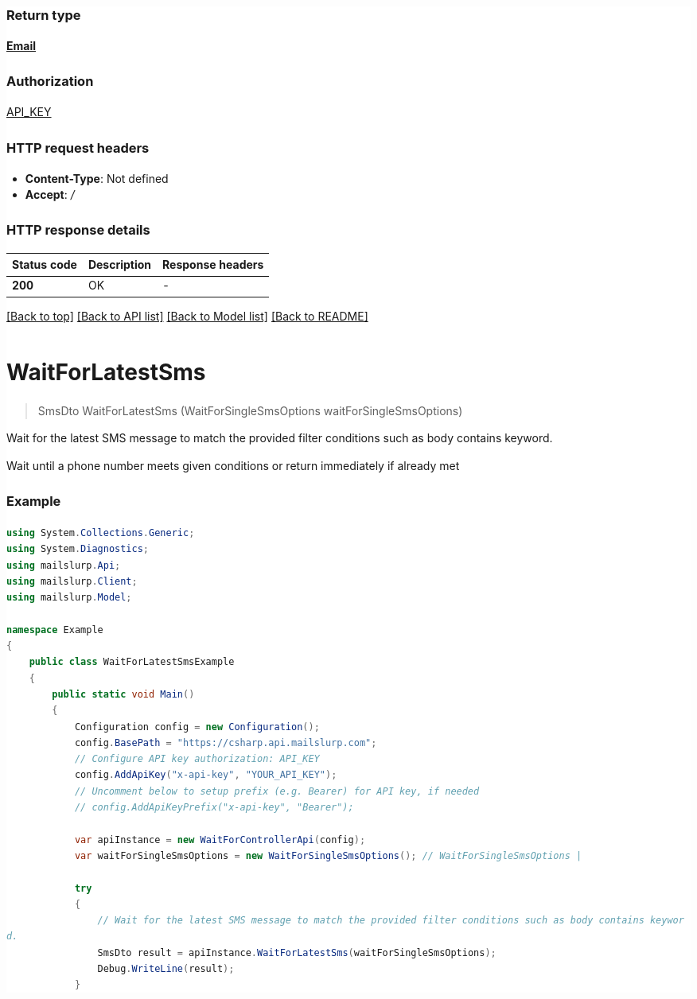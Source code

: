 ### Return type

[**Email**](Email)

### Authorization

[API_KEY](../README#API_KEY)

### HTTP request headers

 - **Content-Type**: Not defined
 - **Accept**: */*


### HTTP response details
| Status code | Description | Response headers |
|-------------|-------------|------------------|
| **200** | OK |  -  |

[[Back to top]](#) [[Back to API list]](../README#documentation-for-api-endpoints) [[Back to Model list]](../README#documentation-for-models) [[Back to README]](../README)

<a name="waitforlatestsms"></a>
# **WaitForLatestSms**
> SmsDto WaitForLatestSms (WaitForSingleSmsOptions waitForSingleSmsOptions)

Wait for the latest SMS message to match the provided filter conditions such as body contains keyword.

Wait until a phone number meets given conditions or return immediately if already met

### Example
```csharp
using System.Collections.Generic;
using System.Diagnostics;
using mailslurp.Api;
using mailslurp.Client;
using mailslurp.Model;

namespace Example
{
    public class WaitForLatestSmsExample
    {
        public static void Main()
        {
            Configuration config = new Configuration();
            config.BasePath = "https://csharp.api.mailslurp.com";
            // Configure API key authorization: API_KEY
            config.AddApiKey("x-api-key", "YOUR_API_KEY");
            // Uncomment below to setup prefix (e.g. Bearer) for API key, if needed
            // config.AddApiKeyPrefix("x-api-key", "Bearer");

            var apiInstance = new WaitForControllerApi(config);
            var waitForSingleSmsOptions = new WaitForSingleSmsOptions(); // WaitForSingleSmsOptions | 

            try
            {
                // Wait for the latest SMS message to match the provided filter conditions such as body contains keyword.
                SmsDto result = apiInstance.WaitForLatestSms(waitForSingleSmsOptions);
                Debug.WriteLine(result);
            }
```